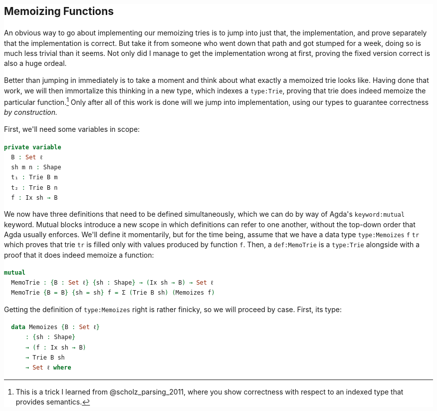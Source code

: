 
## Memoizing Functions

An obvious way to go about implementing our memoizing tries is to jump into just
that, the implementation, and prove separately that the implementation is
correct. But take it from someone who went down that path and got stumped for a
week, doing so is much less trivial than it seems. Not only did I manage to get
the implementation wrong at first, proving the fixed version correct is also a
huge ordeal.

Better than jumping in immediately is to take a moment and think about what
exactly a memoized trie looks like. Having done that work, we will then
immortalize this thinking in a new type, which indexes a `type:Trie`, proving
that trie does indeed memoize the particular function.[^cite-trick] Only after
all of this work is done will we jump into implementation, using our types to
guarantee correctness *by construction.*

[^cite-trick]: This is a trick I learned from @scholz_parsing_2011, where you
  show correctness with respect to an indexed type that provides semantics.

First, we'll need some variables in scope:

```agda
private variable
  B : Set ℓ
  sh m n : Shape
  t₁ : Trie B m
  t₂ : Trie B n
  f : Ix sh → B
```

We now have three definitions that need to be defined simultaneously, which we
can do by way of Agda's `keyword:mutual` keyword. Mutual blocks introduce a new
scope in which definitions can refer to one another, without the top-down
order that Agda usually enforces. We'll define it momentarily, but for the time
being, assume that we have a data type `type:Memoizes` `f` `tr` which proves
that trie `tr` is filled only with values produced by function `f`. Then, a
`def:MemoTrie` is a `type:Trie` alongside with a proof that it does indeed
memoize a function:

```agda
mutual
  MemoTrie : {B : Set ℓ} {sh : Shape} → (Ix sh → B) → Set ℓ
  MemoTrie {B = B} {sh = sh} f = Σ (Trie B sh) (Memoizes f)
```

Getting the definition of `type:Memoizes` right is rather finicky, so we will
proceed by case. First, its type:

```agda
  data Memoizes {B : Set ℓ}
      : {sh : Shape}
      → (f : Ix sh → B)
      → Trie B sh
      → Set ℓ where
```


[^cite-conal]: Generating classes of algorithms giving a "factoring" of the
[^why-not-trie]: Why don't we look up an index in a `type:Trie`, you might be
[^wont-typecheck]: Although, rather amazingly, failing to call `def:replace`